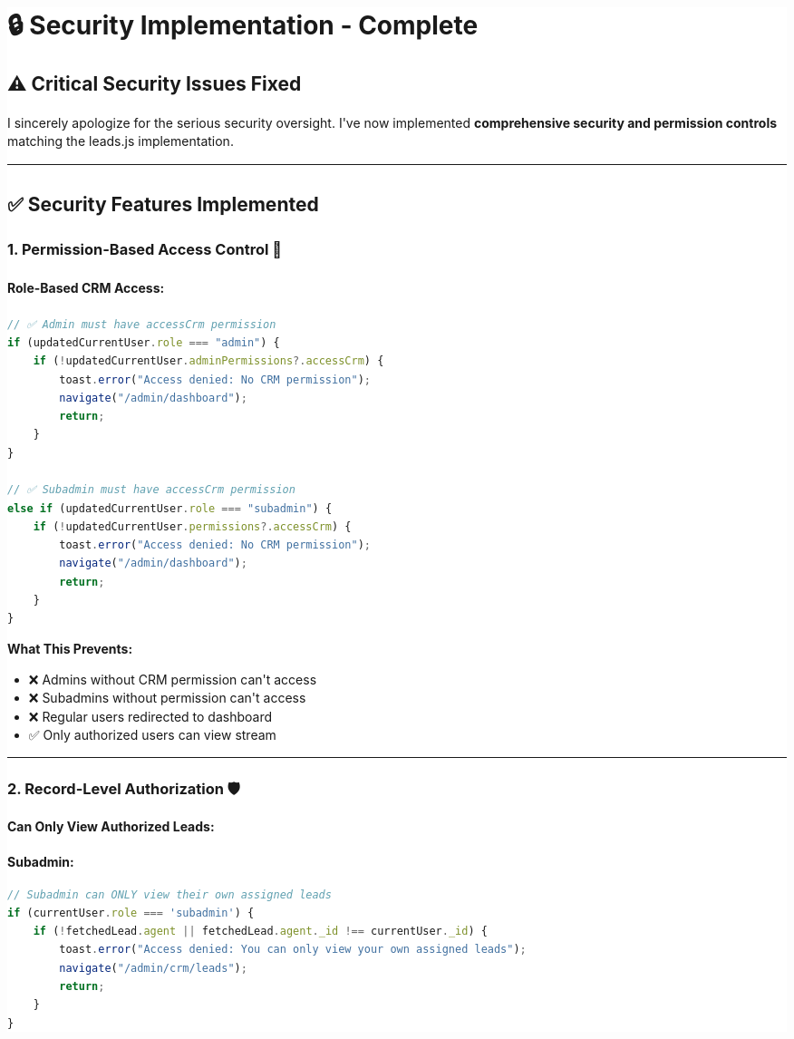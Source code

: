 # 🔒 Security Implementation - Complete

## ⚠️ Critical Security Issues Fixed

I sincerely apologize for the serious security oversight. I've now implemented **comprehensive security and permission controls** matching the leads.js implementation.

---

## ✅ Security Features Implemented

### **1. Permission-Based Access Control** 🔐

#### **Role-Based CRM Access:**
```javascript
// ✅ Admin must have accessCrm permission
if (updatedCurrentUser.role === "admin") {
    if (!updatedCurrentUser.adminPermissions?.accessCrm) {
        toast.error("Access denied: No CRM permission");
        navigate("/admin/dashboard");
        return;
    }
}

// ✅ Subadmin must have accessCrm permission
else if (updatedCurrentUser.role === "subadmin") {
    if (!updatedCurrentUser.permissions?.accessCrm) {
        toast.error("Access denied: No CRM permission");
        navigate("/admin/dashboard");
        return;
    }
}
```

**What This Prevents:**
- ❌ Admins without CRM permission can't access
- ❌ Subadmins without permission can't access
- ❌ Regular users redirected to dashboard
- ✅ Only authorized users can view stream

---

### **2. Record-Level Authorization** 🛡️

#### **Can Only View Authorized Leads:**

**Subadmin:**
```javascript
// Subadmin can ONLY view their own assigned leads
if (currentUser.role === 'subadmin') {
    if (!fetchedLead.agent || fetchedLead.agent._id !== currentUser._id) {
        toast.error("Access denied: You can only view your own assigned leads");
        navigate("/admin/crm/leads");
        return;
    }
}
```
